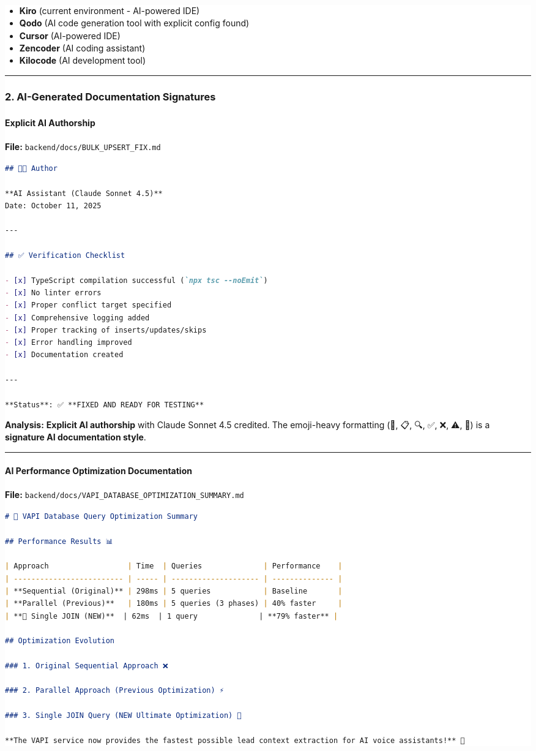 - **Kiro** (current environment - AI-powered IDE)
- **Qodo** (AI code generation tool with explicit config found)
- **Cursor** (AI-powered IDE)
- **Zencoder** (AI coding assistant)
- **Kilocode** (AI development tool)

---

### 2. **AI-Generated Documentation Signatures**

#### **Explicit AI Authorship**

**File:** `backend/docs/BULK_UPSERT_FIX.md`

```markdown
## 👨‍💻 Author

**AI Assistant (Claude Sonnet 4.5)**  
Date: October 11, 2025

---

## ✅ Verification Checklist

- [x] TypeScript compilation successful (`npx tsc --noEmit`)
- [x] No linter errors
- [x] Proper conflict target specified
- [x] Comprehensive logging added
- [x] Proper tracking of inserts/updates/skips
- [x] Error handling improved
- [x] Documentation created

---

**Status**: ✅ **FIXED AND READY FOR TESTING**
```

**Analysis:** **Explicit AI authorship** with Claude Sonnet 4.5 credited. The emoji-heavy formatting (🔧, 📋, 🔍, ✅, ❌, ⚠️, 🎯) is a **signature AI documentation style**.

---

#### **AI Performance Optimization Documentation**

**File:** `backend/docs/VAPI_DATABASE_OPTIMIZATION_SUMMARY.md`

```markdown
# 🚀 VAPI Database Query Optimization Summary

## Performance Results 📊

| Approach                  | Time  | Queries              | Performance    |
| ------------------------- | ----- | -------------------- | -------------- |
| **Sequential (Original)** | 298ms | 5 queries            | Baseline       |
| **Parallel (Previous)**   | 180ms | 5 queries (3 phases) | 40% faster     |
| **🚀 Single JOIN (NEW)**  | 62ms  | 1 query              | **79% faster** |

## Optimization Evolution

### 1. Original Sequential Approach ❌

### 2. Parallel Approach (Previous Optimization) ⚡

### 3. Single JOIN Query (NEW Ultimate Optimization) 🚀

**The VAPI service now provides the fastest possible lead context extraction for AI voice assistants!** 🚀
```